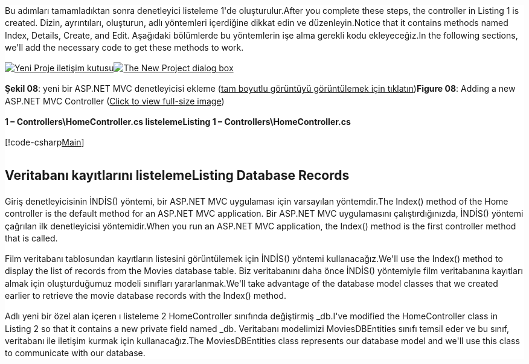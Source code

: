 <span data-ttu-id="cdd25-248">Bu adımları tamamladıktan sonra denetleyici listeleme 1'de oluşturulur.</span><span class="sxs-lookup"><span data-stu-id="cdd25-248">After you complete these steps, the controller in Listing 1 is created.</span></span> <span data-ttu-id="cdd25-249">Dizin, ayrıntıları, oluşturun, adlı yöntemleri içerdiğine dikkat edin ve düzenleyin.</span><span class="sxs-lookup"><span data-stu-id="cdd25-249">Notice that it contains methods named Index, Details, Create, and Edit.</span></span> <span data-ttu-id="cdd25-250">Aşağıdaki bölümlerde bu yöntemlerin işe alma gerekli kodu ekleyeceğiz.</span><span class="sxs-lookup"><span data-stu-id="cdd25-250">In the following sections, we'll add the necessary code to get these methods to work.</span></span>


<span data-ttu-id="cdd25-251">[![Yeni Proje iletişim kutusu](create-a-movie-database-application-in-15-minutes-with-asp-net-mvc-cs/_static/image8.jpg)](create-a-movie-database-application-in-15-minutes-with-asp-net-mvc-cs/_static/image15.png)</span><span class="sxs-lookup"><span data-stu-id="cdd25-251">[![The New Project dialog box](create-a-movie-database-application-in-15-minutes-with-asp-net-mvc-cs/_static/image8.jpg)](create-a-movie-database-application-in-15-minutes-with-asp-net-mvc-cs/_static/image15.png)</span></span>

<span data-ttu-id="cdd25-252">**Şekil 08**: yeni bir ASP.NET MVC denetleyicisi ekleme ([tam boyutlu görüntüyü görüntülemek için tıklatın](create-a-movie-database-application-in-15-minutes-with-asp-net-mvc-cs/_static/image16.png))</span><span class="sxs-lookup"><span data-stu-id="cdd25-252">**Figure 08**: Adding a new ASP.NET MVC Controller ([Click to view full-size image](create-a-movie-database-application-in-15-minutes-with-asp-net-mvc-cs/_static/image16.png))</span></span>


<span data-ttu-id="cdd25-253">**1 – Controllers\HomeController.cs listeleme**</span><span class="sxs-lookup"><span data-stu-id="cdd25-253">**Listing 1 – Controllers\HomeController.cs**</span></span>

[!code-csharp[Main](create-a-movie-database-application-in-15-minutes-with-asp-net-mvc-cs/samples/sample1.cs)]

## <a name="listing-database-records"></a><span data-ttu-id="cdd25-254">Veritabanı kayıtlarını listeleme</span><span class="sxs-lookup"><span data-stu-id="cdd25-254">Listing Database Records</span></span>

<span data-ttu-id="cdd25-255">Giriş denetleyicisinin İNDİS() yöntemi, bir ASP.NET MVC uygulaması için varsayılan yöntemdir.</span><span class="sxs-lookup"><span data-stu-id="cdd25-255">The Index() method of the Home controller is the default method for an ASP.NET MVC application.</span></span> <span data-ttu-id="cdd25-256">Bir ASP.NET MVC uygulamasını çalıştırdığınızda, İNDİS() yöntemi çağrılan ilk denetleyicisi yöntemidir.</span><span class="sxs-lookup"><span data-stu-id="cdd25-256">When you run an ASP.NET MVC application, the Index() method is the first controller method that is called.</span></span>

<span data-ttu-id="cdd25-257">Film veritabanı tablosundan kayıtların listesini görüntülemek için İNDİS() yöntemi kullanacağız.</span><span class="sxs-lookup"><span data-stu-id="cdd25-257">We'll use the Index() method to display the list of records from the Movies database table.</span></span> <span data-ttu-id="cdd25-258">Biz veritabanını daha önce İNDİS() yöntemiyle film veritabanına kayıtları almak için oluşturduğumuz modeli sınıfları yararlanmak.</span><span class="sxs-lookup"><span data-stu-id="cdd25-258">We'll take advantage of the database model classes that we created earlier to retrieve the movie database records with the Index() method.</span></span>

<span data-ttu-id="cdd25-259">Adlı yeni bir özel alan içeren ı listeleme 2 HomeController sınıfında değiştirmiş \_db.</span><span class="sxs-lookup"><span data-stu-id="cdd25-259">I've modified the HomeController class in Listing 2 so that it contains a new private field named \_db.</span></span> <span data-ttu-id="cdd25-260">Veritabanı modelimizi MoviesDBEntities sınıfı temsil eder ve bu sınıf, veritabanı ile iletişim kurmak için kullanacağız.</span><span class="sxs-lookup"><span data-stu-id="cdd25-260">The MoviesDBEntities class represents our database model and we'll use this class to communicate with our database.</span></span>
